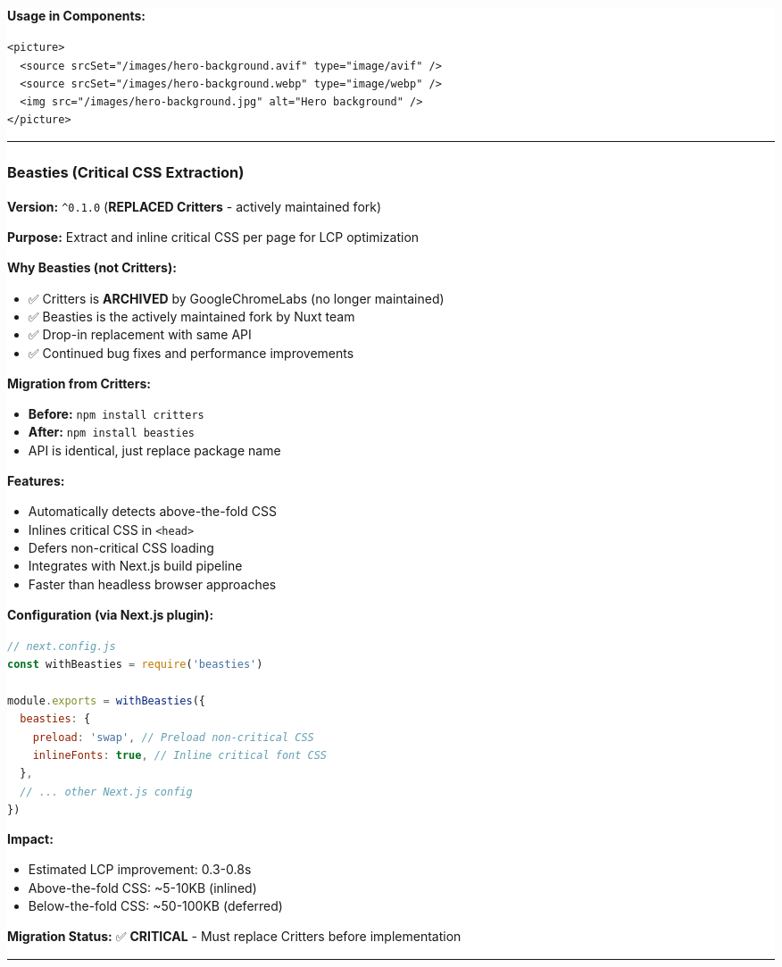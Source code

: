**Usage in Components:**
```tsx
<picture>
  <source srcSet="/images/hero-background.avif" type="image/avif" />
  <source srcSet="/images/hero-background.webp" type="image/webp" />
  <img src="/images/hero-background.jpg" alt="Hero background" />
</picture>
```

---

### Beasties (Critical CSS Extraction)

**Version:** `^0.1.0` (**REPLACED Critters** - actively maintained fork)

**Purpose:** Extract and inline critical CSS per page for LCP optimization

**Why Beasties (not Critters):**
- ✅ Critters is **ARCHIVED** by GoogleChromeLabs (no longer maintained)
- ✅ Beasties is the actively maintained fork by Nuxt team
- ✅ Drop-in replacement with same API
- ✅ Continued bug fixes and performance improvements

**Migration from Critters:**
- **Before:** `npm install critters`
- **After:** `npm install beasties`
- API is identical, just replace package name

**Features:**
- Automatically detects above-the-fold CSS
- Inlines critical CSS in `<head>`
- Defers non-critical CSS loading
- Integrates with Next.js build pipeline
- Faster than headless browser approaches

**Configuration (via Next.js plugin):**
```javascript
// next.config.js
const withBeasties = require('beasties')

module.exports = withBeasties({
  beasties: {
    preload: 'swap', // Preload non-critical CSS
    inlineFonts: true, // Inline critical font CSS
  },
  // ... other Next.js config
})
```

**Impact:**
- Estimated LCP improvement: 0.3-0.8s
- Above-the-fold CSS: ~5-10KB (inlined)
- Below-the-fold CSS: ~50-100KB (deferred)

**Migration Status:** ✅ **CRITICAL** - Must replace Critters before implementation

---